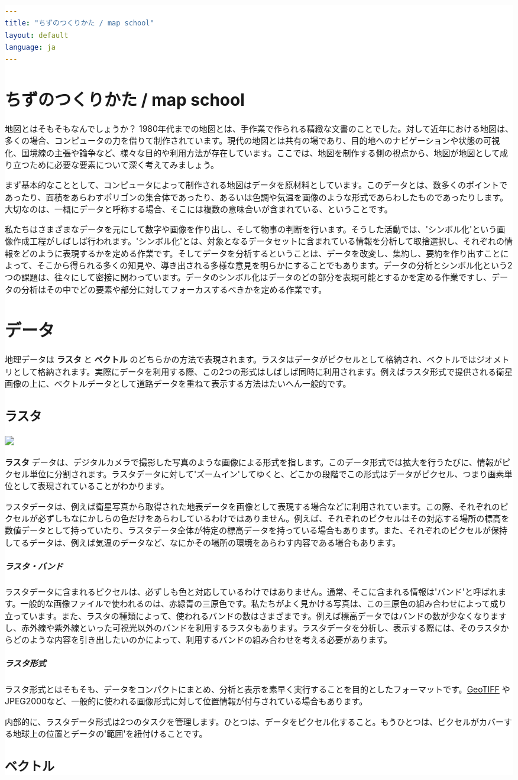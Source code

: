 ```yaml
---
title: "ちずのつくりかた / map school"
layout: default
language: ja
---
```


# ちずのつくりかた / map school

地図とはそもそもなんでしょうか？ 1980年代までの地図とは、手作業で作られる精緻な文書のことでした。対して近年における地図は、多くの場合、コンピュータの力を借りて制作されています。現代の地図とは共有の場であり、目的地へのナビゲーションや状態の可視化、国境線の主張や論争など、様々な目的や利用方法が存在しています。ここでは、地図を制作する側の視点から、地図が地図として成り立つために必要な要素について深く考えてみましょう。

まず基本的なこととして、コンピュータによって制作される地図はデータを原材料としています。このデータとは、数多くのポイントであったり、面積をあらわすポリゴンの集合体であったり、あるいは色調や気温を画像のような形式であらわしたものであったりします。大切なのは、一概にデータと呼称する場合、そこには複数の意味合いが含まれている、ということです。

私たちはさまざまなデータを元にして数字や画像を作り出し、そして物事の判断を行います。そうした活動では、'シンボル化'という画像作成工程がしばしば行われます。'シンボル化'とは、対象となるデータセットに含まれている情報を分析して取捨選択し、それぞれの情報をどのように表現するかを定める作業です。そしてデータを分析するということは、データを改変し、集約し、要約を作り出すことによって、そこから得られる多くの知見や、導き出される多様な意見を明らかにすることでもあります。データの分析とシンボル化という2つの課題は、往々にして密接に関わっています。データのシンボル化はデータのどの部分を表現可能とするかを定める作業ですし、データの分析はその中でどの要素や部分に対してフォーカスするべきかを定める作業です。

# データ

地理データは **ラスタ** と **ベクトル** のどちらかの方法で表現されます。ラスタはデータがピクセルとして格納され、ベクトルではジオメトリとして格納されます。実際にデータを利用する際、この2つの形式はしばしば同時に利用されます。例えばラスタ形式で提供される衛星画像の上に、ベクトルデータとして道路データを重ねて表示する方法はたいへん一般的です。

## ラスタ

![](img/raster.png)

**ラスタ** データは、デジタルカメラで撮影した写真のような画像による形式を指します。このデータ形式では拡大を行うたびに、情報がピクセル単位に分割されます。ラスタデータに対して'ズームイン'してゆくと、どこかの段階でこの形式はデータがピクセル、つまり画素単位として表現されていることがわかります。

ラスタデータは、例えば衛星写真から取得された地表データを画像として表現する場合などに利用されています。この際、それぞれのピクセルが必ずしもなにかしらの色だけをあらわしているわけではありません。例えば、それぞれのピクセルはその対応する場所の標高を数値データとして持っていたり、ラスタデータ全体が特定の標高データを持っている場合もあります。また、それぞれのピクセルが保持してるデータは、例えば気温のデータなど、なにかその場所の環境をあらわす内容である場合もあります。

##### ラスタ・バンド

ラスタデータに含まれるピクセルは、必ずしも色と対応しているわけではありません。通常、そこに含まれる情報は'バンド'と呼ばれます。一般的な画像ファイルで使われるのは、赤緑青の三原色です。私たちがよく見かける写真は、この三原色の組み合わせによって成り立っています。また、ラスタの種類によって、使われるバンドの数はさまざまです。例えば標高データではバンドの数が少なくなりますし、赤外線や紫外線といった可視光以外のバンドを利用するラスタもあります。ラスタデータを分析し、表示する際には、そのラスタからどのような内容を引き出したいのかによって、利用するバンドの組み合わせを考える必要があります。

##### ラスタ形式

ラスタ形式とはそもそも、データをコンパクトにまとめ、分析と表示を素早く実行することを目的としたフォーマットです。[GeoTIFF](http://trac.osgeo.org/geotiff/) や JPEG2000など、一般的に使われる画像形式に対して位置情報が付与されている場合もあります。

内部的に、ラスタデータ形式は2つのタスクを管理します。ひとつは、データをピクセル化すること。もうひとつは、ピクセルがカバーする地球上の位置とデータの'範囲'を紐付けることです。

## ベクトル
